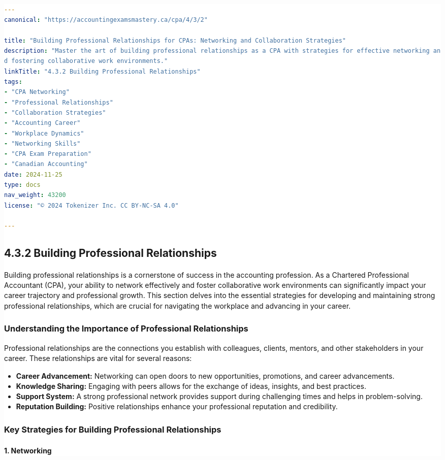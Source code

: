 ```yaml
---
canonical: "https://accountingexamsmastery.ca/cpa/4/3/2"

title: "Building Professional Relationships for CPAs: Networking and Collaboration Strategies"
description: "Master the art of building professional relationships as a CPA with strategies for effective networking and fostering collaborative work environments."
linkTitle: "4.3.2 Building Professional Relationships"
tags:
- "CPA Networking"
- "Professional Relationships"
- "Collaboration Strategies"
- "Accounting Career"
- "Workplace Dynamics"
- "Networking Skills"
- "CPA Exam Preparation"
- "Canadian Accounting"
date: 2024-11-25
type: docs
nav_weight: 43200
license: "© 2024 Tokenizer Inc. CC BY-NC-SA 4.0"

---
```


## 4.3.2 Building Professional Relationships

Building professional relationships is a cornerstone of success in the accounting profession. As a Chartered Professional Accountant (CPA), your ability to network effectively and foster collaborative work environments can significantly impact your career trajectory and professional growth. This section delves into the essential strategies for developing and maintaining strong professional relationships, which are crucial for navigating the workplace and advancing in your career.

### Understanding the Importance of Professional Relationships

Professional relationships are the connections you establish with colleagues, clients, mentors, and other stakeholders in your career. These relationships are vital for several reasons:

- **Career Advancement:** Networking can open doors to new opportunities, promotions, and career advancements.
- **Knowledge Sharing:** Engaging with peers allows for the exchange of ideas, insights, and best practices.
- **Support System:** A strong professional network provides support during challenging times and helps in problem-solving.
- **Reputation Building:** Positive relationships enhance your professional reputation and credibility.

### Key Strategies for Building Professional Relationships

#### 1. Networking
